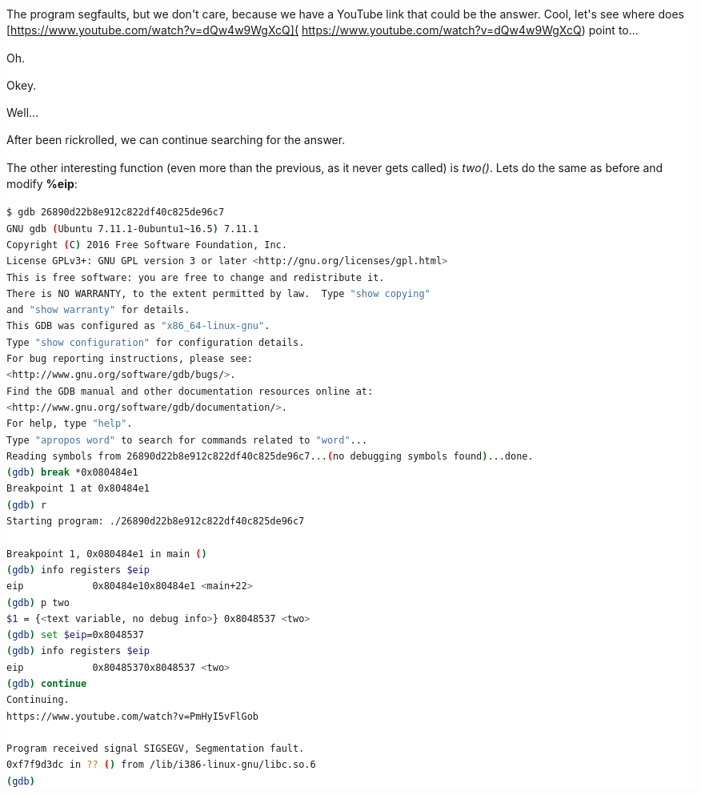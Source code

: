 
The program segfaults, but we don't care, because we have a YouTube link that could be
the answer. Cool, let's see where does [https://www.youtube.com/watch?v=dQw4w9WgXcQ](
https://www.youtube.com/watch?v=dQw4w9WgXcQ) point to...

Oh.

Okey.

Well...

After been rickrolled, we can continue searching for the answer.


The other interesting function (even more than the previous, as it never gets called) is
_two()_. Lets do the same as before and modify __%eip__:
```sh
$ gdb 26890d22b8e912c822df40c825de96c7
GNU gdb (Ubuntu 7.11.1-0ubuntu1~16.5) 7.11.1
Copyright (C) 2016 Free Software Foundation, Inc.
License GPLv3+: GNU GPL version 3 or later <http://gnu.org/licenses/gpl.html>
This is free software: you are free to change and redistribute it.
There is NO WARRANTY, to the extent permitted by law.  Type "show copying"
and "show warranty" for details.
This GDB was configured as "x86_64-linux-gnu".
Type "show configuration" for configuration details.
For bug reporting instructions, please see:
<http://www.gnu.org/software/gdb/bugs/>.
Find the GDB manual and other documentation resources online at:
<http://www.gnu.org/software/gdb/documentation/>.
For help, type "help".
Type "apropos word" to search for commands related to "word"...
Reading symbols from 26890d22b8e912c822df40c825de96c7...(no debugging symbols found)...done.
(gdb) break *0x080484e1
Breakpoint 1 at 0x80484e1
(gdb) r
Starting program: ./26890d22b8e912c822df40c825de96c7

Breakpoint 1, 0x080484e1 in main ()
(gdb) info registers $eip
eip            0x80484e10x80484e1 <main+22>
(gdb) p two
$1 = {<text variable, no debug info>} 0x8048537 <two>
(gdb) set $eip=0x8048537
(gdb) info registers $eip
eip            0x80485370x8048537 <two>
(gdb) continue
Continuing.
https://www.youtube.com/watch?v=PmHyI5vFlGob

Program received signal SIGSEGV, Segmentation fault.
0xf7f9d3dc in ?? () from /lib/i386-linux-gnu/libc.so.6
(gdb)
```
